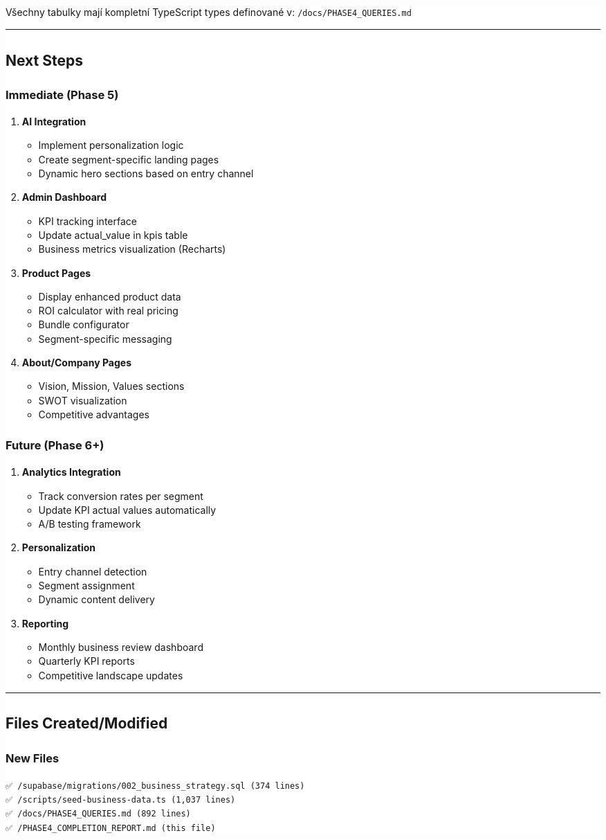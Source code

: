 Všechny tabulky mají kompletní TypeScript types definované v:
`/docs/PHASE4_QUERIES.md`

---

## Next Steps

### Immediate (Phase 5)

1. **AI Integration**
   - Implement personalization logic
   - Create segment-specific landing pages
   - Dynamic hero sections based on entry channel

2. **Admin Dashboard**
   - KPI tracking interface
   - Update actual_value in kpis table
   - Business metrics visualization (Recharts)

3. **Product Pages**
   - Display enhanced product data
   - ROI calculator with real pricing
   - Bundle configurator
   - Segment-specific messaging

4. **About/Company Pages**
   - Vision, Mission, Values sections
   - SWOT visualization
   - Competitive advantages

### Future (Phase 6+)

1. **Analytics Integration**
   - Track conversion rates per segment
   - Update KPI actual values automatically
   - A/B testing framework

2. **Personalization**
   - Entry channel detection
   - Segment assignment
   - Dynamic content delivery

3. **Reporting**
   - Monthly business review dashboard
   - Quarterly KPI reports
   - Competitive landscape updates

---

## Files Created/Modified

### New Files
```
✅ /supabase/migrations/002_business_strategy.sql (374 lines)
✅ /scripts/seed-business-data.ts (1,037 lines)
✅ /docs/PHASE4_QUERIES.md (892 lines)
✅ /PHASE4_COMPLETION_REPORT.md (this file)
```
